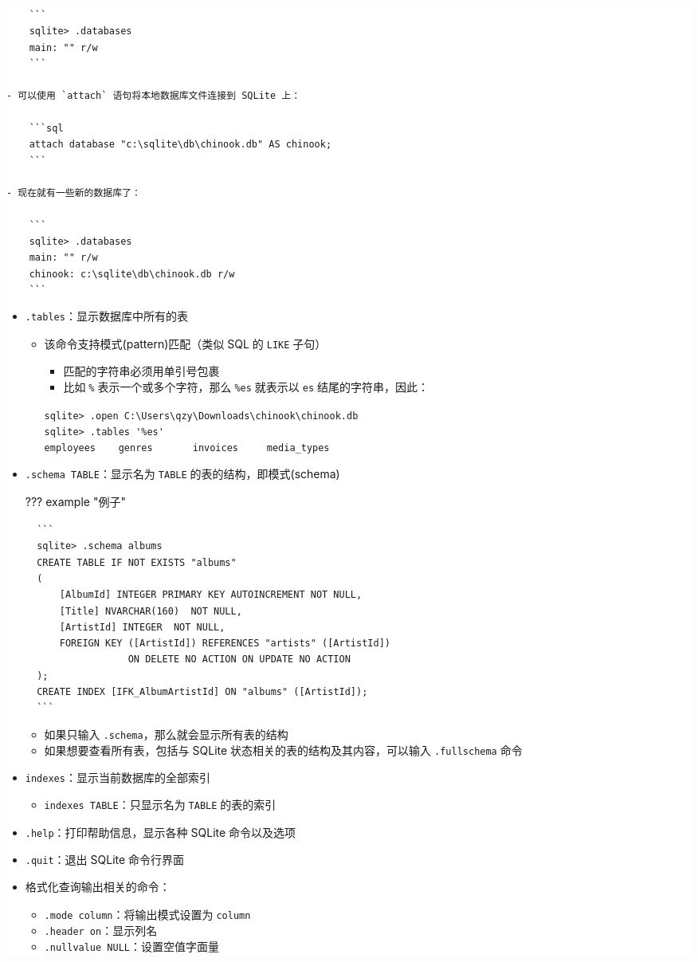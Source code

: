         ```
        sqlite> .databases
        main: "" r/w
        ```

    - 可以使用 `attach` 语句将本地数据库文件连接到 SQLite 上：

        ```sql
        attach database "c:\sqlite\db\chinook.db" AS chinook;
        ```

    - 现在就有一些新的数据库了：

        ```
        sqlite> .databases
        main: "" r/w
        chinook: c:\sqlite\db\chinook.db r/w
        ```

- `.tables`：显示数据库中所有的表
    - 该命令支持模式(pattern)匹配（类似 SQL 的 `LIKE` 子句）
        - 匹配的字符串必须用单引号包裹
        - 比如 `%` 表示一个或多个字符，那么 `%es` 就表示以 `es` 结尾的字符串，因此：

        ```
        sqlite> .open C:\Users\qzy\Downloads\chinook\chinook.db
        sqlite> .tables '%es'
        employees    genres       invoices     media_types
        ```

- `.schema TABLE`：显示名为 `TABLE` 的表的结构，即模式(schema)

    ??? example "例子"

        ```
        sqlite> .schema albums
        CREATE TABLE IF NOT EXISTS "albums"
        (
            [AlbumId] INTEGER PRIMARY KEY AUTOINCREMENT NOT NULL,
            [Title] NVARCHAR(160)  NOT NULL,
            [ArtistId] INTEGER  NOT NULL,
            FOREIGN KEY ([ArtistId]) REFERENCES "artists" ([ArtistId])
                        ON DELETE NO ACTION ON UPDATE NO ACTION
        );
        CREATE INDEX [IFK_AlbumArtistId] ON "albums" ([ArtistId]);
        ```

    - 如果只输入 `.schema`，那么就会显示所有表的结构
    - 如果想要查看所有表，包括与 SQLite 状态相关的表的结构及其内容，可以输入 `.fullschema` 命令

- `indexes`：显示当前数据库的全部索引
    - `indexes TABLE`：只显示名为 `TABLE` 的表的索引
- `.help`：打印帮助信息，显示各种 SQLite 命令以及选项
- `.quit`：退出 SQLite 命令行界面
- 格式化查询输出相关的命令：
    - `.mode column`：将输出模式设置为 `column`
    - `.header on`：显示列名
    - `.nullvalue NULL`：设置空值字面量
